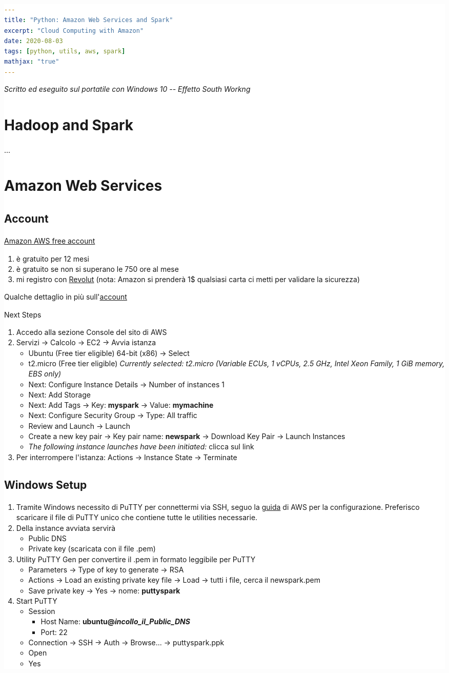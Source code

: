 ```yaml
---
title: "Python: Amazon Web Services and Spark"
excerpt: "Cloud Computing with Amazon"
date: 2020-08-03
tags: [python, utils, aws, spark]
mathjax: "true"
---
```


*Scritto ed eseguito sul portatile con Windows 10 -- Effetto South Workng*

# Hadoop and Spark
...

# Amazon Web Services

## Account
[Amazon AWS free account](https://aws.amazon.com/free/)  
1. è gratuito per 12 mesi
2. è gratuito se non si superano le 750 ore al mese
3. mi registro con [Revolut](https://revolut.com/referral/albert9u1r) (nota: Amazon si prenderà 1$ qualsiasi carta ci metti per validare la sicurezza)

Qualche dettaglio in più sull'[account](https://docs.aws.amazon.com/AmazonSimpleDB/latest/DeveloperGuide/AboutAWSAccounts.html)

Next Steps
1. Accedo alla sezione Console del sito di AWS
1. Servizi → Calcolo → EC2 → Avvia istanza 
    * Ubuntu (Free tier eligible) 64-bit (x86) → Select
    * t2.micro (Free tier eligible) *Currently selected: t2.micro (Variable ECUs, 1 vCPUs, 2.5 GHz, Intel Xeon Family, 1 GiB memory, EBS only)*  
    * Next: Configure Instance Details → Number of instances 1
    * Next: Add Storage 
    * Next: Add Tags → Key: **myspark** → Value: **mymachine**
    * Next: Configure Security Group → Type: All traffic
    * Review and Launch → Launch
    * Create a new key pair → Key pair name: **newspark** → Download Key Pair → Launch Instances
    * *The following instance launches have been initiated:* clicca sul link
1. Per interrompere l'istanza: Actions → Instance State → Terminate

## Windows Setup
1. Tramite Windows necessito di PuTTY per connettermi via SSH, seguo la [guida](https://docs.aws.amazon.com/AWSEC2/latest/UserGuide/putty.html) di AWS per la configurazione. Preferisco scaricare il file di PuTTY unico che contiene tutte le utilities necessarie.
1. Della instance avviata servirà
    * Public DNS
    * Private key (scaricata con il file .pem)
1. Utility PuTTY Gen per convertire il .pem in formato leggibile per PuTTY
    * Parameters → Type of key to generate → RSA
    * Actions → Load an existing private key file → Load → tutti i file, cerca il newspark.pem
    * Save private key → Yes → nome: **puttyspark**
1. Start PuTTY
    * Session
        * Host Name: **ubuntu@*incollo_il_Public_DNS***
        * Port: 22
    * Connection → SSH → Auth → Browse... → puttyspark.ppk
    * Open
    * Yes
